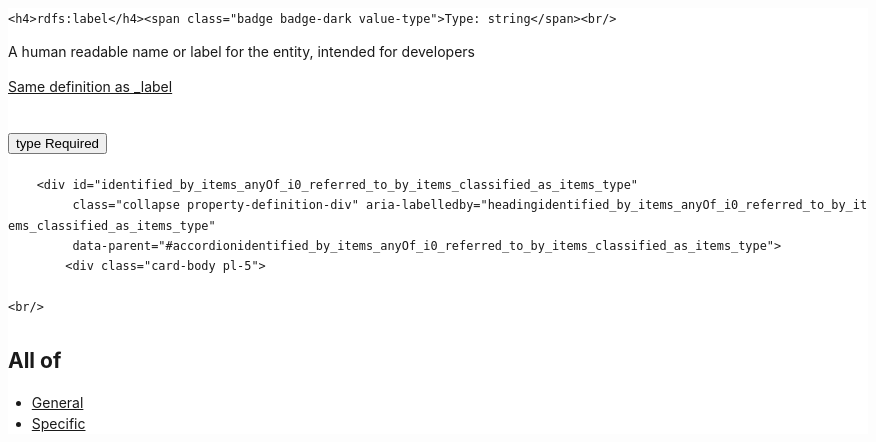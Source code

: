     <h4>rdfs:label</h4><span class="badge badge-dark value-type">Type: string</span><br/>
<span class="description"><p>A human readable name or label for the entity, intended for developers</p>
</span><a href="#label" onclick="anchorLink('label')" class="ref-link">Same definition as _label</a>
            </div>
        </div>
    </div>
</div>
<div class="accordion" id="accordionidentified_by_items_anyOf_i0_referred_to_by_items_classified_as_items_type">
    <div class="card">
        <div class="card-header" id="headingidentified_by_items_anyOf_i0_referred_to_by_items_classified_as_items_type">
            <h2 class="mb-0">
                <button class="btn btn-link property-name-button" type="button" data-toggle="collapse" data-target="#identified_by_items_anyOf_i0_referred_to_by_items_classified_as_items_type"
                        aria-expanded="" aria-controls="identified_by_items_anyOf_i0_referred_to_by_items_classified_as_items_type" onclick="setAnchor('#identified_by_items_anyOf_i0_referred_to_by_items_classified_as_items_type')"><span class="property-name">type</span> <span class="badge badge-warning required-property">Required</span></button>
            </h2>
        </div>

        <div id="identified_by_items_anyOf_i0_referred_to_by_items_classified_as_items_type"
             class="collapse property-definition-div" aria-labelledby="headingidentified_by_items_anyOf_i0_referred_to_by_items_classified_as_items_type"
             data-parent="#accordionidentified_by_items_anyOf_i0_referred_to_by_items_classified_as_items_type">
            <div class="card-body pl-5">

    <br/>
<div class="all-of-value" id="identified_by_items_anyOf_i0_referred_to_by_items_classified_as_items_type_allOf"><h2 class="handle">
  <label>All of</label>
</h2><ul class="nav nav-tabs" id="tabsidentified_by_items_anyOf_i0_referred_to_by_items_classified_as_items_type_allOf_allOf" role="tablist"><li class="nav-item">
            <a class="nav-link active allOf-option"
               id="identified_by_items_anyOf_i0_referred_to_by_items_classified_as_items_type_allOf_i0" data-toggle="tab" href="#tab-pane_identified_by_items_anyOf_i0_referred_to_by_items_classified_as_items_type_allOf_i0" role="tab"
               onclick="setAnchor('#identified_by_items_anyOf_i0_referred_to_by_items_classified_as_items_type_allOf_i0')"
            >General</a>
        </li><li class="nav-item">
            <a class="nav-link allOf-option"
               id="identified_by_items_anyOf_i0_referred_to_by_items_classified_as_items_type_allOf_i1" data-toggle="tab" href="#tab-pane_identified_by_items_anyOf_i0_referred_to_by_items_classified_as_items_type_allOf_i1" role="tab"
               onclick="setAnchor('#identified_by_items_anyOf_i0_referred_to_by_items_classified_as_items_type_allOf_i1')"
            >Specific</a>
        </li></ul>
<div class="tab-content card"><div class="tab-pane fade card-body active show"
             id="tab-pane_identified_by_items_anyOf_i0_referred_to_by_items_classified_as_items_type_allOf_i0" role="tabpanel">
            